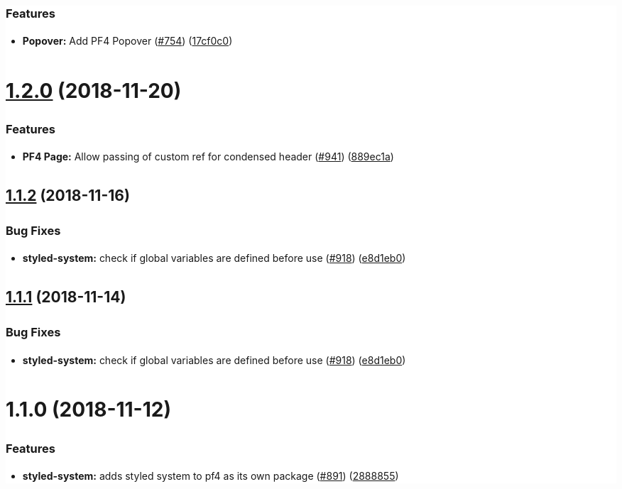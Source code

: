 
### Features

* **Popover:** Add PF4 Popover ([#754](https://github.com/patternfly/patternfly-react/issues/754)) ([17cf0c0](https://github.com/patternfly/patternfly-react/commit/17cf0c0))




<a name="1.2.0"></a>
# [1.2.0](https://github.com/patternfly/patternfly-react/compare/@patternfly/react-styled-system@1.1.2...@patternfly/react-styled-system@1.2.0) (2018-11-20)


### Features

* **PF4 Page:** Allow passing of custom ref for condensed header ([#941](https://github.com/patternfly/patternfly-react/issues/941)) ([889ec1a](https://github.com/patternfly/patternfly-react/commit/889ec1a))




<a name="1.1.2"></a>
## [1.1.2](https://github.com/patternfly/patternfly-react/compare/@patternfly/react-styled-system@1.1.0...@patternfly/react-styled-system@1.1.2) (2018-11-16)


### Bug Fixes

* **styled-system:** check if global variables are defined before use ([#918](https://github.com/patternfly/patternfly-react/issues/918)) ([e8d1eb0](https://github.com/patternfly/patternfly-react/commit/e8d1eb0))




<a name="1.1.1"></a>
## [1.1.1](https://github.com/patternfly/patternfly-react/compare/@patternfly/react-styled-system@1.1.0...@patternfly/react-styled-system@1.1.1) (2018-11-14)


### Bug Fixes

* **styled-system:** check if global variables are defined before use ([#918](https://github.com/patternfly/patternfly-react/issues/918)) ([e8d1eb0](https://github.com/patternfly/patternfly-react/commit/e8d1eb0))




<a name="1.1.0"></a>
# 1.1.0 (2018-11-12)


### Features

* **styled-system:** adds styled system to pf4 as its own package ([#891](https://github.com/patternfly/patternfly-react/issues/891)) ([2888855](https://github.com/patternfly/patternfly-react/commit/2888855))
